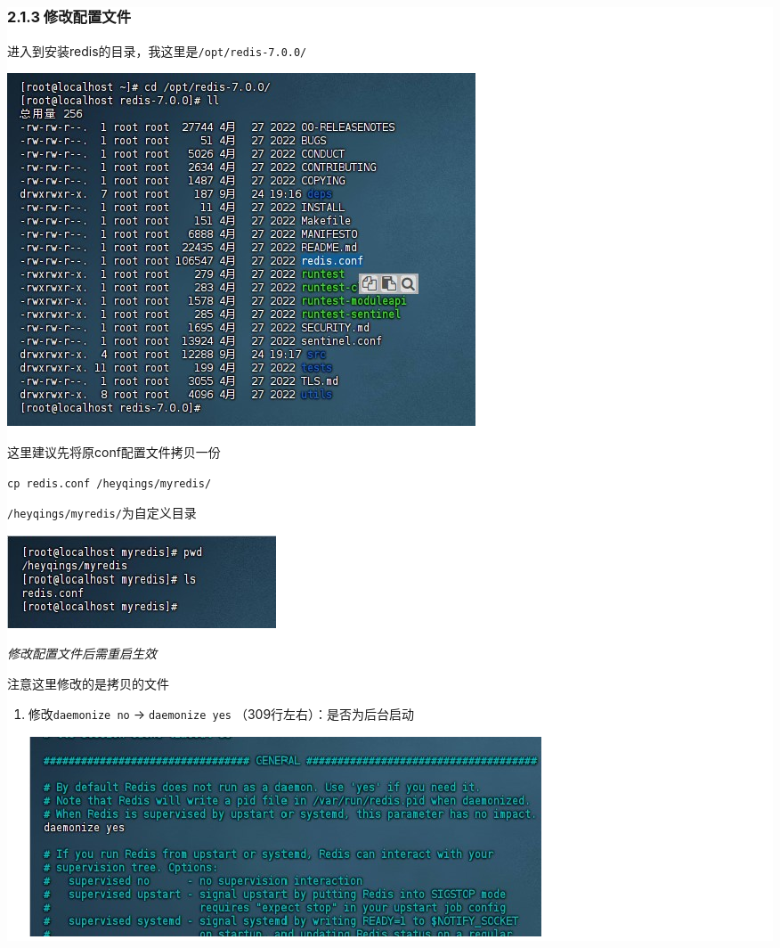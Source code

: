 ### 2.1.3 修改配置文件

进入到安装redis的目录，我这里是`/opt/redis-7.0.0/`

![](assets\redis-conf-path.jpg)

这里建议先将原conf配置文件拷贝一份

```shell
cp redis.conf /heyqings/myredis/
```

`/heyqings/myredis/`为自定义目录

![](assets\copy-conf-my-path.jpg)

*修改配置文件后需重启生效*

注意这里修改的是拷贝的文件

1. 修改`daemonize no` -> `daemonize yes` （309行左右）：是否为后台启动

   ![](assets\conf-daemonize.jpg)
